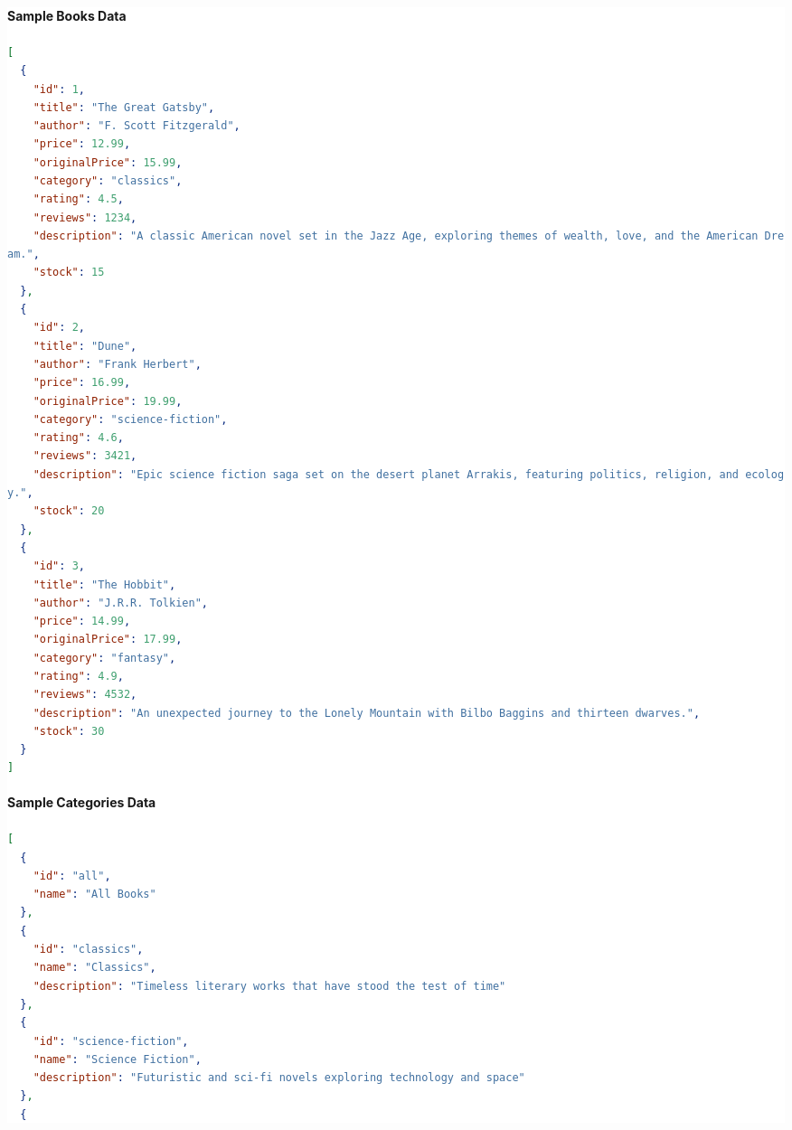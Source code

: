 #### Sample Books Data

```json
[
  {
    "id": 1,
    "title": "The Great Gatsby",
    "author": "F. Scott Fitzgerald",
    "price": 12.99,
    "originalPrice": 15.99,
    "category": "classics",
    "rating": 4.5,
    "reviews": 1234,
    "description": "A classic American novel set in the Jazz Age, exploring themes of wealth, love, and the American Dream.",
    "stock": 15
  },
  {
    "id": 2,
    "title": "Dune",
    "author": "Frank Herbert",
    "price": 16.99,
    "originalPrice": 19.99,
    "category": "science-fiction",
    "rating": 4.6,
    "reviews": 3421,
    "description": "Epic science fiction saga set on the desert planet Arrakis, featuring politics, religion, and ecology.",
    "stock": 20
  },
  {
    "id": 3,
    "title": "The Hobbit",
    "author": "J.R.R. Tolkien",
    "price": 14.99,
    "originalPrice": 17.99,
    "category": "fantasy",
    "rating": 4.9,
    "reviews": 4532,
    "description": "An unexpected journey to the Lonely Mountain with Bilbo Baggins and thirteen dwarves.",
    "stock": 30
  }
]
```

#### Sample Categories Data

```json
[
  {
    "id": "all",
    "name": "All Books"
  },
  {
    "id": "classics",
    "name": "Classics",
    "description": "Timeless literary works that have stood the test of time"
  },
  {
    "id": "science-fiction",
    "name": "Science Fiction",
    "description": "Futuristic and sci-fi novels exploring technology and space"
  },
  {
```